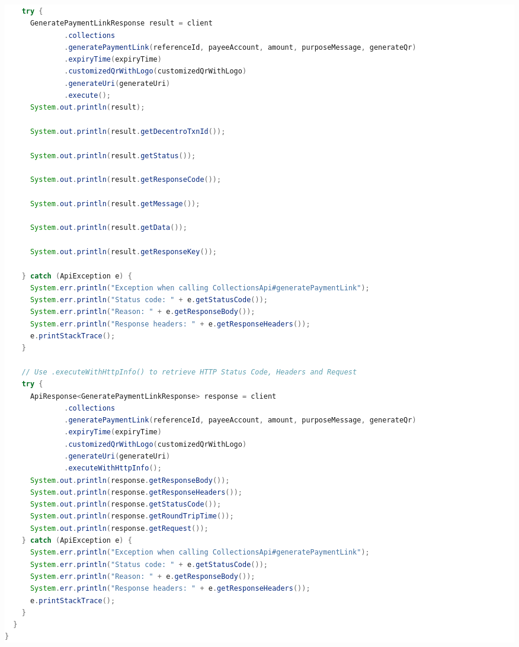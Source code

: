 ```java
    try {
      GeneratePaymentLinkResponse result = client
              .collections
              .generatePaymentLink(referenceId, payeeAccount, amount, purposeMessage, generateQr)
              .expiryTime(expiryTime)
              .customizedQrWithLogo(customizedQrWithLogo)
              .generateUri(generateUri)
              .execute();
      System.out.println(result);

      System.out.println(result.getDecentroTxnId());

      System.out.println(result.getStatus());

      System.out.println(result.getResponseCode());

      System.out.println(result.getMessage());

      System.out.println(result.getData());

      System.out.println(result.getResponseKey());

    } catch (ApiException e) {
      System.err.println("Exception when calling CollectionsApi#generatePaymentLink");
      System.err.println("Status code: " + e.getStatusCode());
      System.err.println("Reason: " + e.getResponseBody());
      System.err.println("Response headers: " + e.getResponseHeaders());
      e.printStackTrace();
    }

    // Use .executeWithHttpInfo() to retrieve HTTP Status Code, Headers and Request
    try {
      ApiResponse<GeneratePaymentLinkResponse> response = client
              .collections
              .generatePaymentLink(referenceId, payeeAccount, amount, purposeMessage, generateQr)
              .expiryTime(expiryTime)
              .customizedQrWithLogo(customizedQrWithLogo)
              .generateUri(generateUri)
              .executeWithHttpInfo();
      System.out.println(response.getResponseBody());
      System.out.println(response.getResponseHeaders());
      System.out.println(response.getStatusCode());
      System.out.println(response.getRoundTripTime());
      System.out.println(response.getRequest());
    } catch (ApiException e) {
      System.err.println("Exception when calling CollectionsApi#generatePaymentLink");
      System.err.println("Status code: " + e.getStatusCode());
      System.err.println("Reason: " + e.getResponseBody());
      System.err.println("Response headers: " + e.getResponseHeaders());
      e.printStackTrace();
    }
  }
}

```
